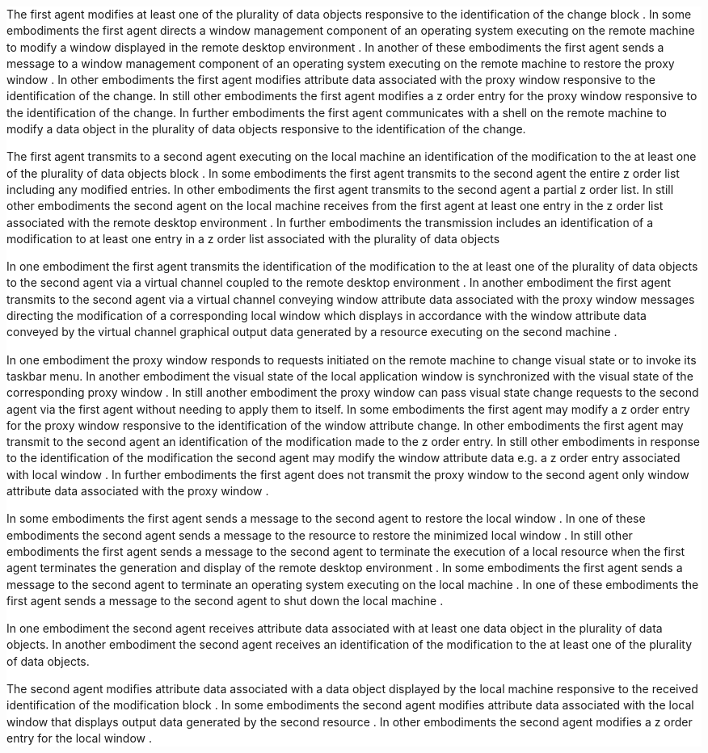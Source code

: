 The first agent modifies at least one of the plurality of data objects responsive to the identification of the change block . In some embodiments the first agent directs a window management component of an operating system executing on the remote machine to modify a window displayed in the remote desktop environment . In another of these embodiments the first agent sends a message to a window management component of an operating system executing on the remote machine to restore the proxy window . In other embodiments the first agent modifies attribute data associated with the proxy window responsive to the identification of the change. In still other embodiments the first agent modifies a z order entry for the proxy window responsive to the identification of the change. In further embodiments the first agent communicates with a shell on the remote machine to modify a data object in the plurality of data objects responsive to the identification of the change.

The first agent transmits to a second agent executing on the local machine an identification of the modification to the at least one of the plurality of data objects block . In some embodiments the first agent transmits to the second agent the entire z order list including any modified entries. In other embodiments the first agent transmits to the second agent a partial z order list. In still other embodiments the second agent on the local machine receives from the first agent at least one entry in the z order list associated with the remote desktop environment . In further embodiments the transmission includes an identification of a modification to at least one entry in a z order list associated with the plurality of data objects 

In one embodiment the first agent transmits the identification of the modification to the at least one of the plurality of data objects to the second agent via a virtual channel coupled to the remote desktop environment . In another embodiment the first agent transmits to the second agent via a virtual channel conveying window attribute data associated with the proxy window messages directing the modification of a corresponding local window which displays in accordance with the window attribute data conveyed by the virtual channel graphical output data generated by a resource executing on the second machine .

In one embodiment the proxy window responds to requests initiated on the remote machine to change visual state or to invoke its taskbar menu. In another embodiment the visual state of the local application window is synchronized with the visual state of the corresponding proxy window . In still another embodiment the proxy window can pass visual state change requests to the second agent via the first agent without needing to apply them to itself. In some embodiments the first agent may modify a z order entry for the proxy window responsive to the identification of the window attribute change. In other embodiments the first agent may transmit to the second agent an identification of the modification made to the z order entry. In still other embodiments in response to the identification of the modification the second agent may modify the window attribute data e.g. a z order entry associated with local window . In further embodiments the first agent does not transmit the proxy window to the second agent only window attribute data associated with the proxy window .

In some embodiments the first agent sends a message to the second agent to restore the local window . In one of these embodiments the second agent sends a message to the resource to restore the minimized local window . In still other embodiments the first agent sends a message to the second agent to terminate the execution of a local resource when the first agent terminates the generation and display of the remote desktop environment . In some embodiments the first agent sends a message to the second agent to terminate an operating system executing on the local machine . In one of these embodiments the first agent sends a message to the second agent to shut down the local machine .

In one embodiment the second agent receives attribute data associated with at least one data object in the plurality of data objects. In another embodiment the second agent receives an identification of the modification to the at least one of the plurality of data objects.

The second agent modifies attribute data associated with a data object displayed by the local machine responsive to the received identification of the modification block . In some embodiments the second agent modifies attribute data associated with the local window that displays output data generated by the second resource . In other embodiments the second agent modifies a z order entry for the local window .
